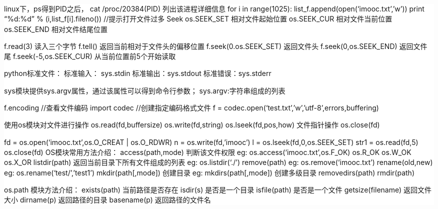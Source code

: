linux下，ps得到PID之后， cat /proc/20384(PID) 列出该进程详细信息 
for i in range(1025): 
list_f.append(open(‘imooc.txt’,’w’)) 
print “%d:%d” % (i,list_f[i].fileno()) //提示打开文件过多 
Seek 
os.SEEK_SET 相对文件起始位置 
os.SEEK_CUR 相对文件当前位置 
os.SEEK_END 相对文件结尾位置

f.read(3) 读入三个字节 
f.tell() 返回当前相对于文件头的偏移位置 
f.seek(0.os.SEEK_SET) 返回文件头 
f.seek(0,os.SEEK_END) 返回文件尾 
f.seek(-5,os.SEEK_CUR) 从当前位置前5个开始读取

python标准文件： 
标准输入： sys.stdin 
标准输出：sys.stdout 
标准错误：sys.stderr

sys模块提供sys.argv属性，通过该属性可以得到命令行参数； sys.argv:字符串组成的列表

f.encoding //查看文件编码 
import codec 
//创建指定编码格式文件 
f = codec.open(‘test.txt’,’w’,’utf-8’,errors,buffering)

使用os模块对文件进行操作 
os.read(fd,buffersize) 
os.write(fd,string) 
os.lseek(fd,pos,how) 文件指针操作 
os.close(fd)

fd = os.open(‘imooc.txt’,os.O_CREAT | os.O_RDWR) 
n = os.write(fd,’imooc’) 
l = os.lseek(fd,0,os.SEEK_SET) 
str1 = os.read(fd,5) 
os.close(fd) 
OS模块常用方法介绍： 
access(path,mode) 判断该文件权限 eg: os.access(‘imooc.txt’,os.F_OK) os.R_OK os.W_OK os.X_OR 
listdir(path) 返回当前目录下所有文件组成的列表 eg: os.listdir(‘./’) 
remove(path) eg: os.remove(‘imooc.txt’) 
rename(old,new) eg: os.rename(‘test/’,’test1’) 
mkdir(path[,mode]) 创建目录 eg: 
mkdirs(path[,mode]) 创建多级目录 
removedirs(path) 
rmdir(path)

os.path 模块方法介绍： 
exists(path) 当前路径是否存在 
isdir(s) 是否是一个目录 
isfile(path) 是否是一个文件 
getsize(filename) 返回文件大小 
dirname(p) 返回路径的目录 
basename(p) 返回路径的文件名
